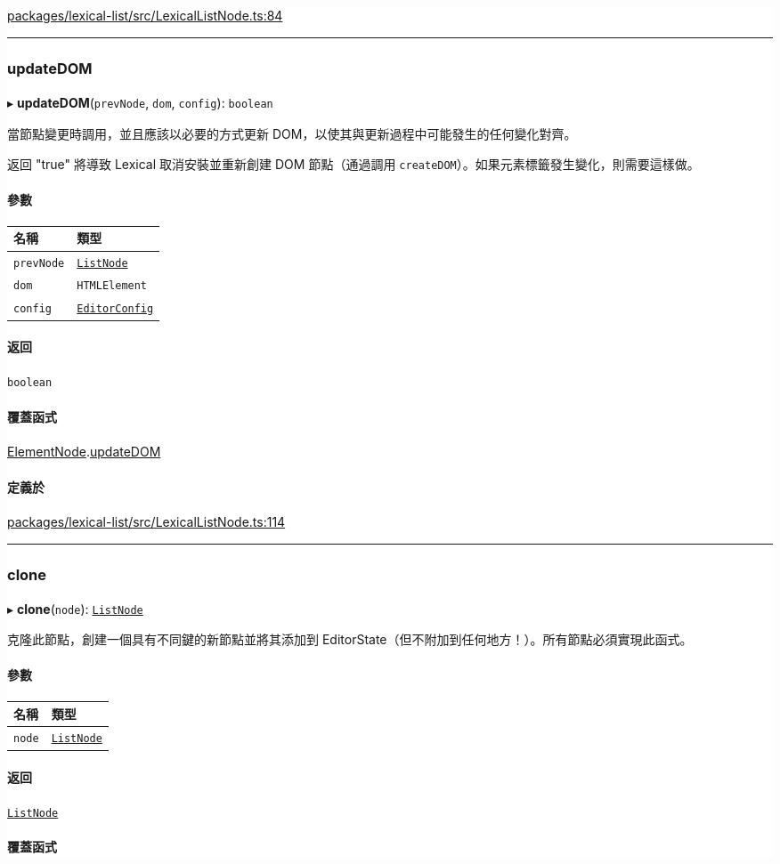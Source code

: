 [packages/lexical-list/src/LexicalListNode.ts:84](https://github.com/facebook/lexical/tree/main/packages/lexical-list/src/LexicalListNode.ts#L84)

---

### updateDOM

▸ **updateDOM**(`prevNode`, `dom`, `config`): `boolean`

當節點變更時調用，並且應該以必要的方式更新 DOM，以使其與更新過程中可能發生的任何變化對齊。

返回 "true" 將導致 Lexical 取消安裝並重新創建 DOM 節點（通過調用 `createDOM`）。如果元素標籤發生變化，則需要這樣做。

#### 參數

| 名稱       | 類型                                                 |
| :--------- | :--------------------------------------------------- |
| `prevNode` | [`ListNode`](lexical_list.ListNode.md)               |
| `dom`      | `HTMLElement`                                        |
| `config`   | [`EditorConfig`](../modules/lexical.md#editorconfig) |

#### 返回

`boolean`

#### 覆蓋函式

[ElementNode](lexical.ElementNode.md).[updateDOM](lexical.ElementNode.md#updatedom)

#### 定義於

[packages/lexical-list/src/LexicalListNode.ts:114](https://github.com/facebook/lexical/tree/main/packages/lexical-list/src/LexicalListNode.ts#L114)

---

### clone

▸ **clone**(`node`): [`ListNode`](lexical_list.ListNode.md)

克隆此節點，創建一個具有不同鍵的新節點並將其添加到 EditorState（但不附加到任何地方！）。所有節點必須實現此函式。

#### 參數

| 名稱   | 類型                                   |
| :----- | :------------------------------------- |
| `node` | [`ListNode`](lexical_list.ListNode.md) |

#### 返回

[`ListNode`](lexical_list.ListNode.md)

#### 覆蓋函式
